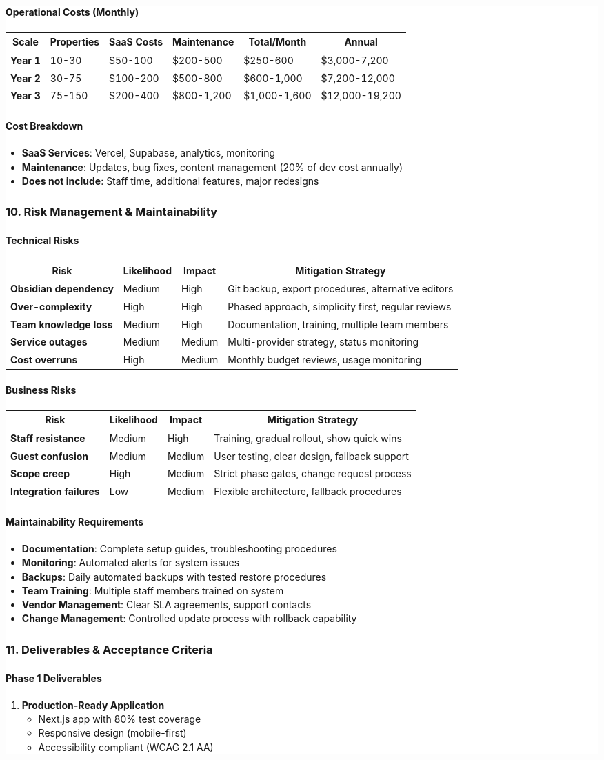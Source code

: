 #### Operational Costs (Monthly)
| Scale | Properties | SaaS Costs | Maintenance | Total/Month | Annual |
|-------|-----------|------------|-------------|-------------|--------|
| **Year 1** | 10-30 | $50-100 | $200-500 | $250-600 | $3,000-7,200 |
| **Year 2** | 30-75 | $100-200 | $500-800 | $600-1,000 | $7,200-12,000 |
| **Year 3** | 75-150 | $200-400 | $800-1,200 | $1,000-1,600 | $12,000-19,200 |

#### Cost Breakdown
- **SaaS Services**: Vercel, Supabase, analytics, monitoring
- **Maintenance**: Updates, bug fixes, content management (20% of dev cost annually)
- **Does not include**: Staff time, additional features, major redesigns

### 10. Risk Management & Maintainability

#### Technical Risks
| Risk | Likelihood | Impact | Mitigation Strategy |
|------|-----------|--------|--------------------|
| **Obsidian dependency** | Medium | High | Git backup, export procedures, alternative editors |
| **Over-complexity** | High | High | Phased approach, simplicity first, regular reviews |
| **Team knowledge loss** | Medium | High | Documentation, training, multiple team members |
| **Service outages** | Medium | Medium | Multi-provider strategy, status monitoring |
| **Cost overruns** | High | Medium | Monthly budget reviews, usage monitoring |

#### Business Risks
| Risk | Likelihood | Impact | Mitigation Strategy |
|------|-----------|--------|--------------------|
| **Staff resistance** | Medium | High | Training, gradual rollout, show quick wins |
| **Guest confusion** | Medium | Medium | User testing, clear design, fallback support |
| **Scope creep** | High | Medium | Strict phase gates, change request process |
| **Integration failures** | Low | Medium | Flexible architecture, fallback procedures |

#### Maintainability Requirements
- **Documentation**: Complete setup guides, troubleshooting procedures
- **Monitoring**: Automated alerts for system issues
- **Backups**: Daily automated backups with tested restore procedures
- **Team Training**: Multiple staff members trained on system
- **Vendor Management**: Clear SLA agreements, support contacts
- **Change Management**: Controlled update process with rollback capability

### 11. Deliverables & Acceptance Criteria

#### Phase 1 Deliverables
1. **Production-Ready Application**
   - Next.js app with 80% test coverage
   - Responsive design (mobile-first)
   - Accessibility compliant (WCAG 2.1 AA)
